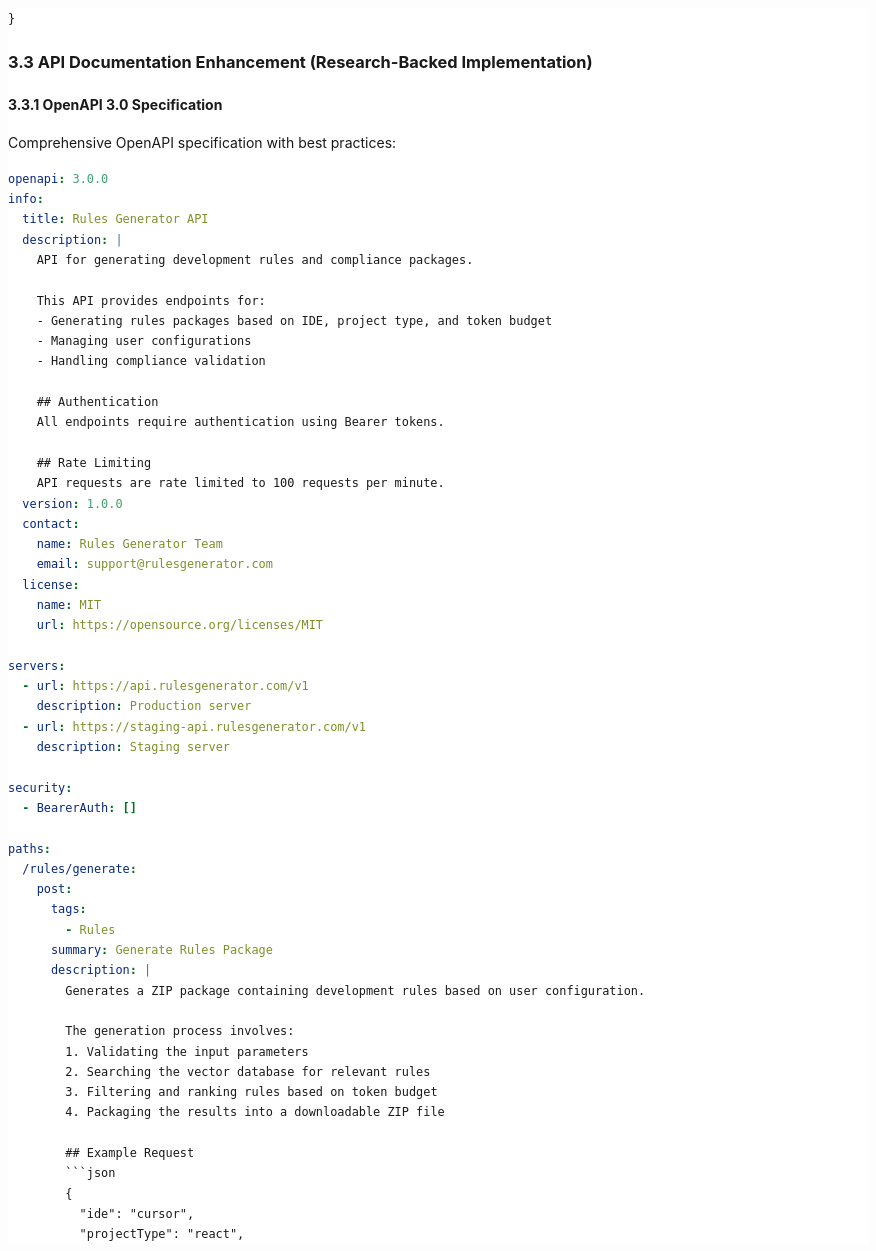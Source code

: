 ```typescript
}
```

### 3.3 API Documentation Enhancement (Research-Backed Implementation)

#### 3.3.1 OpenAPI 3.0 Specification
Comprehensive OpenAPI specification with best practices:

```yaml
openapi: 3.0.0
info:
  title: Rules Generator API
  description: |
    API for generating development rules and compliance packages.
    
    This API provides endpoints for:
    - Generating rules packages based on IDE, project type, and token budget
    - Managing user configurations
    - Handling compliance validation
    
    ## Authentication
    All endpoints require authentication using Bearer tokens.
    
    ## Rate Limiting
    API requests are rate limited to 100 requests per minute.
  version: 1.0.0
  contact:
    name: Rules Generator Team
    email: support@rulesgenerator.com
  license:
    name: MIT
    url: https://opensource.org/licenses/MIT

servers:
  - url: https://api.rulesgenerator.com/v1
    description: Production server
  - url: https://staging-api.rulesgenerator.com/v1
    description: Staging server

security:
  - BearerAuth: []

paths:
  /rules/generate:
    post:
      tags:
        - Rules
      summary: Generate Rules Package
      description: |
        Generates a ZIP package containing development rules based on user configuration.
        
        The generation process involves:
        1. Validating the input parameters
        2. Searching the vector database for relevant rules
        3. Filtering and ranking rules based on token budget
        4. Packaging the results into a downloadable ZIP file
        
        ## Example Request
        ```json
        {
          "ide": "cursor",
          "projectType": "react",
```
